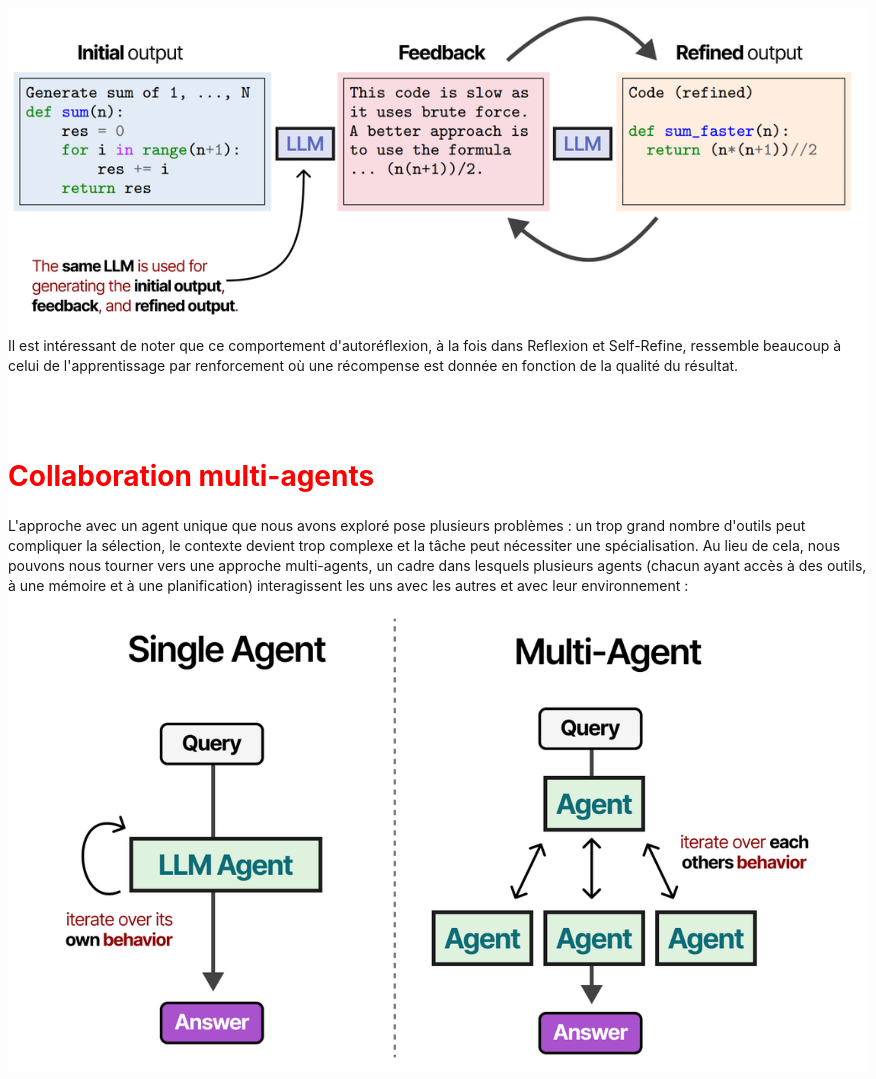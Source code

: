   <img src="https://raw.githubusercontent.com/lbourdois/blog/refs/heads/master/assets/images/Agents/image_51.png">
</figure>
</center>
Il est intéressant de noter que ce comportement d'autoréflexion, à la fois dans Reflexion et Self-Refine, ressemble beaucoup à celui de l'apprentissage par renforcement où une récompense est donnée en fonction de la qualité du résultat.
<br><br><br>

# <span style="color: #FF0000"> **Collaboration multi-agents** </span>
L'approche avec un agent unique que nous avons exploré pose plusieurs problèmes : un trop grand nombre d'outils peut compliquer la sélection, le contexte devient trop complexe et la tâche peut nécessiter une spécialisation.
Au lieu de cela, nous pouvons nous tourner vers une approche multi-agents, un cadre dans lesquels plusieurs agents (chacun ayant accès à des outils, à une mémoire et à une planification) interagissent les uns avec les autres et avec leur environnement :
<center>
<figure class="image">
  <img src="https://raw.githubusercontent.com/lbourdois/blog/refs/heads/master/assets/images/Agents/image_52.png">
</figure>